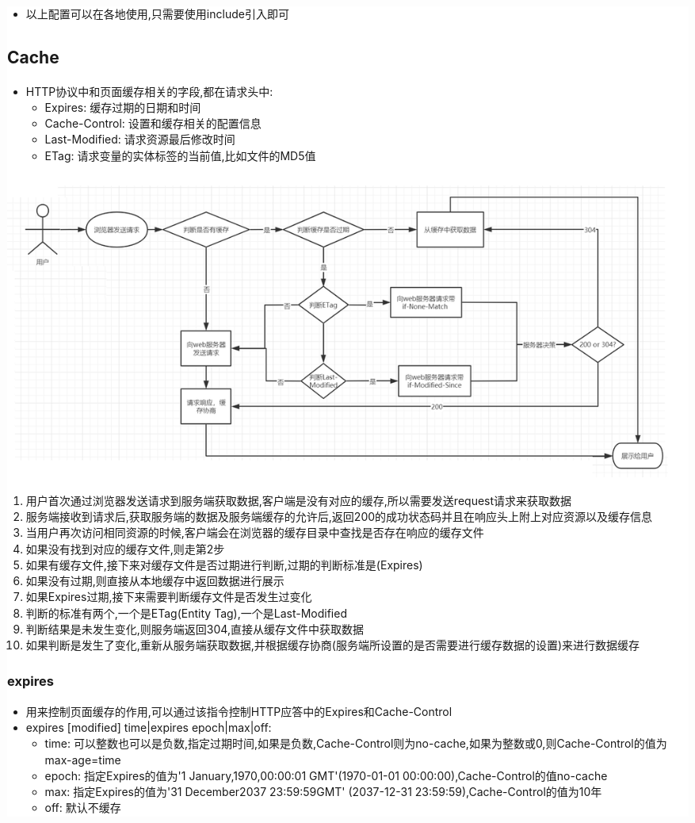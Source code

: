 * 以上配置可以在各地使用,只需要使用include引入即可



## Cache



* HTTP协议中和页面缓存相关的字段,都在请求头中:
  * Expires: 缓存过期的日期和时间
  * Cache-Control: 设置和缓存相关的配置信息
  * Last-Modified: 请求资源最后修改时间
  * ETag: 请求变量的实体标签的当前值,比如文件的MD5值

![](img/001.png)

1. 用户首次通过浏览器发送请求到服务端获取数据,客户端是没有对应的缓存,所以需要发送request请求来获取数据
2. 服务端接收到请求后,获取服务端的数据及服务端缓存的允许后,返回200的成功状态码并且在响应头上附上对应资源以及缓存信息
3. 当用户再次访问相同资源的时候,客户端会在浏览器的缓存目录中查找是否存在响应的缓存文件
4. 如果没有找到对应的缓存文件,则走第2步
5. 如果有缓存文件,接下来对缓存文件是否过期进行判断,过期的判断标准是(Expires)
6. 如果没有过期,则直接从本地缓存中返回数据进行展示
7. 如果Expires过期,接下来需要判断缓存文件是否发生过变化
8. 判断的标准有两个,一个是ETag(Entity Tag),一个是Last-Modified
9. 判断结果是未发生变化,则服务端返回304,直接从缓存文件中获取数据
10. 如果判断是发生了变化,重新从服务端获取数据,并根据缓存协商(服务端所设置的是否需要进行缓存数据的设置)来进行数据缓存



### expires



* 用来控制页面缓存的作用,可以通过该指令控制HTTP应答中的Expires和Cache-Control
* expires [modified] time|expires epoch\|max\|off: 
  * time: 可以整数也可以是负数,指定过期时间,如果是负数,Cache-Control则为no-cache,如果为整数或0,则Cache-Control的值为max-age=time
  * epoch: 指定Expires的值为'1 January,1970,00:00:01 GMT'(1970-01-01 00:00:00),Cache-Control的值no-cache
  * max: 指定Expires的值为'31 December2037 23:59:59GMT' (2037-12-31 23:59:59),Cache-Control的值为10年
  * off: 默认不缓存
